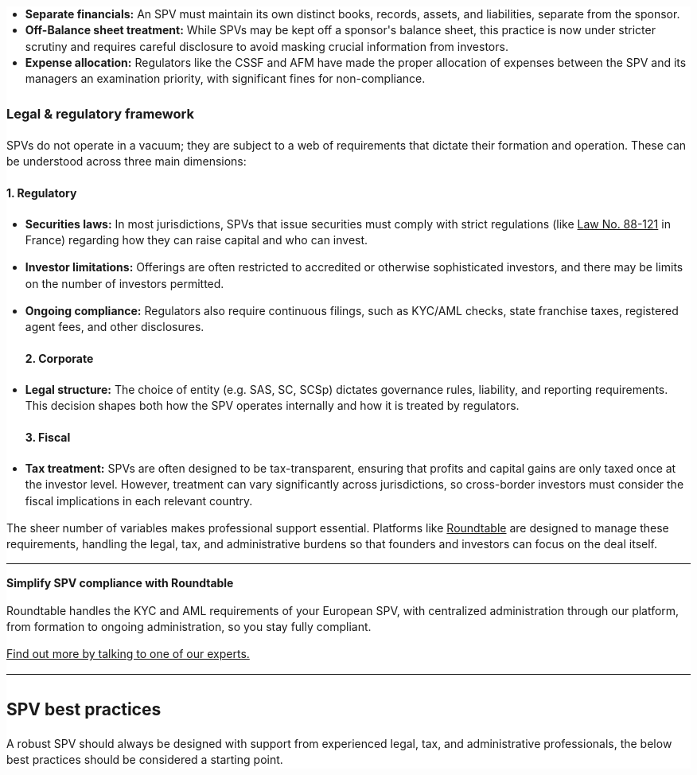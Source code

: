 * **Separate financials:** An SPV must maintain its own distinct books, records, assets, and liabilities, separate from the sponsor.  
* **Off-Balance sheet treatment:** While SPVs may be kept off a sponsor's balance sheet, this practice is now under stricter scrutiny and requires careful disclosure to avoid masking crucial information from investors.  
* **Expense allocation:** Regulators like the CSSF and AFM have made the proper allocation of expenses between the SPV and its managers an examination priority, with significant fines for non-compliance.

### Legal & regulatory framework

SPVs do not operate in a vacuum; they are subject to a web of requirements that dictate their formation and operation. These can be understood across three main dimensions:

#### **1\. Regulatory**

* **Securities laws:**  In most jurisdictions, SPVs that issue securities must comply with strict regulations (like [Law No. 88-121](https://companyformationfrance.com/open-a-spv-in-france/) in France) regarding how they can raise capital and who can invest.  
* **Investor limitations:** Offerings are often restricted to accredited or otherwise sophisticated investors, and there may be limits on the number of investors permitted.  
* **Ongoing compliance:** Regulators also require continuous filings, such as KYC/AML checks, state franchise taxes, registered agent fees, and other disclosures.

  #### **2\. Corporate**

* **Legal structure:** The choice of entity (e.g. SAS, SC, SCSp) dictates governance rules, liability, and reporting requirements. This decision shapes both how the SPV operates internally and how it is treated by regulators.

  #### **3\. Fiscal**

* **Tax treatment:** SPVs are often designed to be tax-transparent, ensuring that profits and capital gains are only taxed once at the investor level. However, treatment can vary significantly across jurisdictions, so cross-border investors must consider the fiscal implications in each relevant country.

The sheer number of variables makes professional support essential. Platforms like [Roundtable](https://www.roundtable.eu/) are designed to manage these requirements, handling the legal, tax, and administrative burdens so that founders and investors can focus on the deal itself.

---

**Simplify SPV compliance with Roundtable**

Roundtable handles the KYC and AML requirements of your European SPV, with centralized administration through our platform, from formation to ongoing administration, so you stay fully compliant.

[Find out more by talking to one of our experts.](https://www.roundtable.eu/contact-us)

---

## SPV best practices

A robust SPV should always be designed with support from experienced legal, tax, and administrative professionals, the below best practices should be considered a starting point.
